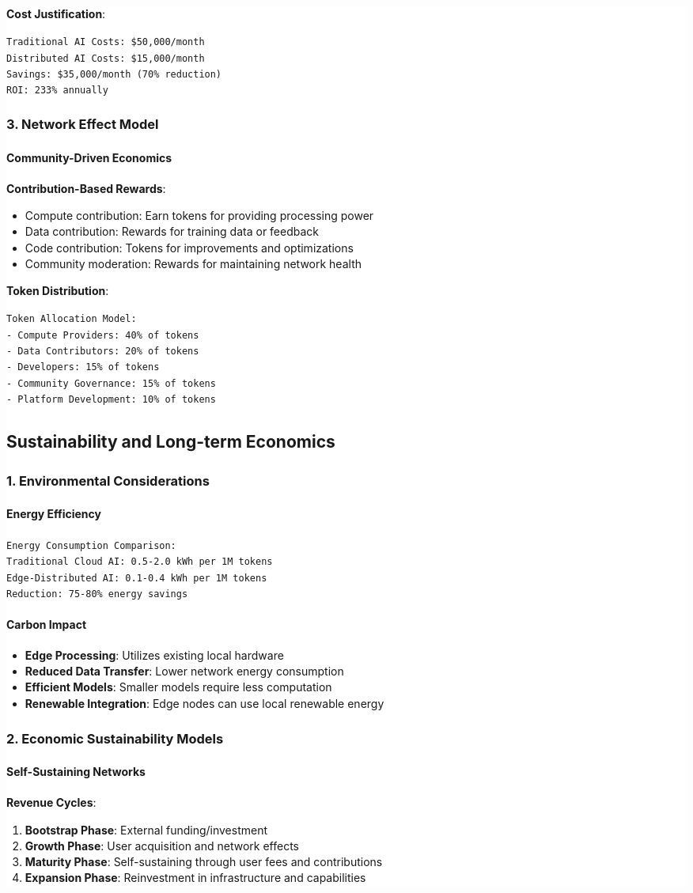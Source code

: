 **Cost Justification**:
```
Traditional AI Costs: $50,000/month
Distributed AI Costs: $15,000/month
Savings: $35,000/month (70% reduction)
ROI: 233% annually
```

### 3. Network Effect Model
#### Community-Driven Economics
**Contribution-Based Rewards**:
- Compute contribution: Earn tokens for providing processing power
- Data contribution: Rewards for training data or feedback
- Code contribution: Tokens for improvements and optimizations
- Community moderation: Rewards for maintaining network health

**Token Distribution**:
```
Token Allocation Model:
- Compute Providers: 40% of tokens
- Data Contributors: 20% of tokens  
- Developers: 15% of tokens
- Community Governance: 15% of tokens
- Platform Development: 10% of tokens
```

## Sustainability and Long-term Economics

### 1. Environmental Considerations
#### Energy Efficiency
```
Energy Consumption Comparison:
Traditional Cloud AI: 0.5-2.0 kWh per 1M tokens
Edge-Distributed AI: 0.1-0.4 kWh per 1M tokens
Reduction: 75-80% energy savings
```

#### Carbon Impact
- **Edge Processing**: Utilizes existing local hardware
- **Reduced Data Transfer**: Lower network energy consumption
- **Efficient Models**: Smaller models require less computation
- **Renewable Integration**: Edge nodes can use local renewable energy

### 2. Economic Sustainability Models
#### Self-Sustaining Networks
**Revenue Cycles**:
1. **Bootstrap Phase**: External funding/investment
2. **Growth Phase**: User acquisition and network effects
3. **Maturity Phase**: Self-sustaining through user fees and contributions
4. **Expansion Phase**: Reinvestment in infrastructure and capabilities
